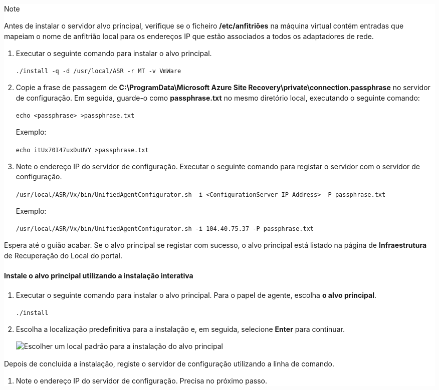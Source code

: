 
> [!NOTE]
> Antes de instalar o servidor alvo principal, verifique se o ficheiro **/etc/anfitriões** na máquina virtual contém entradas que mapeiam o nome de anfitrião local para os endereços IP que estão associados a todos os adaptadores de rede.

1. Executar o seguinte comando para instalar o alvo principal.

    ```
    ./install -q -d /usr/local/ASR -r MT -v VmWare
    ```

2. Copie a frase de passagem de **C:\ProgramData\Microsoft Azure Site Recovery\private\connection.passphrase** no servidor de configuração. Em seguida, guarde-o como **passphrase.txt** no mesmo diretório local, executando o seguinte comando:

    `echo <passphrase> >passphrase.txt`

    Exemplo: 

    `echo itUx70I47uxDuUVY >passphrase.txt`
    

3. Note o endereço IP do servidor de configuração. Executar o seguinte comando para registar o servidor com o servidor de configuração.

    ```
    /usr/local/ASR/Vx/bin/UnifiedAgentConfigurator.sh -i <ConfigurationServer IP Address> -P passphrase.txt
    ```

    Exemplo: 
    
    ```
    /usr/local/ASR/Vx/bin/UnifiedAgentConfigurator.sh -i 104.40.75.37 -P passphrase.txt
    ```

Espera até o guião acabar. Se o alvo principal se registar com sucesso, o alvo principal está listado na página de **Infraestrutura** de Recuperação do Local do portal.


#### <a name="install-the-master-target-by-using-interactive-installation"></a>Instale o alvo principal utilizando a instalação interativa

1. Executar o seguinte comando para instalar o alvo principal. Para o papel de agente, escolha **o alvo principal**.

    ```
    ./install
    ```

2. Escolha a localização predefinitiva para a instalação e, em seguida, selecione **Enter** para continuar.

    ![Escolher um local padrão para a instalação do alvo principal](./media/vmware-azure-install-linux-master-target/image17.png)

Depois de concluída a instalação, registe o servidor de configuração utilizando a linha de comando.

1. Note o endereço IP do servidor de configuração. Precisa no próximo passo.
